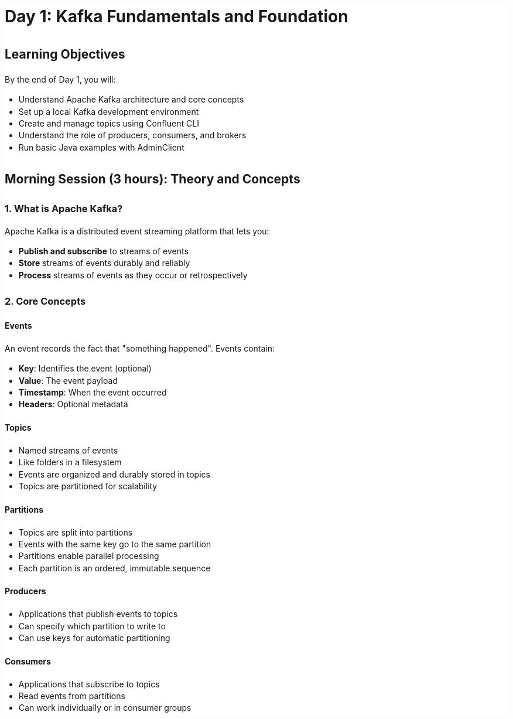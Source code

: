 # Day 1: Kafka Fundamentals and Foundation

## Learning Objectives
By the end of Day 1, you will:
- Understand Apache Kafka architecture and core concepts
- Set up a local Kafka development environment
- Create and manage topics using Confluent CLI
- Understand the role of producers, consumers, and brokers
- Run basic Java examples with AdminClient

## Morning Session (3 hours): Theory and Concepts

### 1. What is Apache Kafka?

Apache Kafka is a distributed event streaming platform that lets you:
- **Publish and subscribe** to streams of events
- **Store** streams of events durably and reliably
- **Process** streams of events as they occur or retrospectively

### 2. Core Concepts

#### Events
An event records the fact that "something happened". Events contain:
- **Key**: Identifies the event (optional)
- **Value**: The event payload
- **Timestamp**: When the event occurred
- **Headers**: Optional metadata

#### Topics
- Named streams of events
- Like folders in a filesystem
- Events are organized and durably stored in topics
- Topics are partitioned for scalability

#### Partitions
- Topics are split into partitions
- Events with the same key go to the same partition
- Partitions enable parallel processing
- Each partition is an ordered, immutable sequence

#### Producers
- Applications that publish events to topics
- Can specify which partition to write to
- Can use keys for automatic partitioning

#### Consumers
- Applications that subscribe to topics
- Read events from partitions
- Can work individually or in consumer groups
